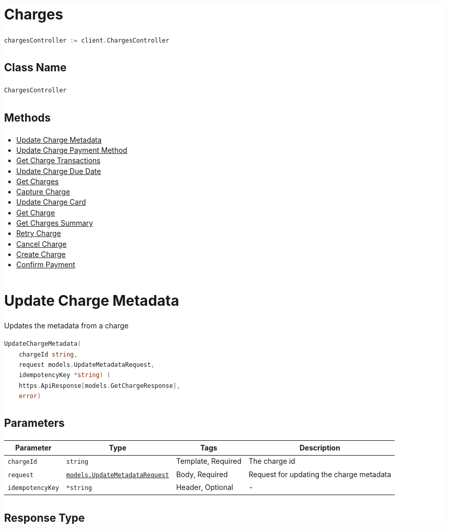 # Charges

```go
chargesController := client.ChargesController
```

## Class Name

`ChargesController`

## Methods

* [Update Charge Metadata](../../doc/controllers/charges.md#update-charge-metadata)
* [Update Charge Payment Method](../../doc/controllers/charges.md#update-charge-payment-method)
* [Get Charge Transactions](../../doc/controllers/charges.md#get-charge-transactions)
* [Update Charge Due Date](../../doc/controllers/charges.md#update-charge-due-date)
* [Get Charges](../../doc/controllers/charges.md#get-charges)
* [Capture Charge](../../doc/controllers/charges.md#capture-charge)
* [Update Charge Card](../../doc/controllers/charges.md#update-charge-card)
* [Get Charge](../../doc/controllers/charges.md#get-charge)
* [Get Charges Summary](../../doc/controllers/charges.md#get-charges-summary)
* [Retry Charge](../../doc/controllers/charges.md#retry-charge)
* [Cancel Charge](../../doc/controllers/charges.md#cancel-charge)
* [Create Charge](../../doc/controllers/charges.md#create-charge)
* [Confirm Payment](../../doc/controllers/charges.md#confirm-payment)


# Update Charge Metadata

Updates the metadata from a charge

```go
UpdateChargeMetadata(
    chargeId string,
    request models.UpdateMetadataRequest,
    idempotencyKey *string) (
    https.ApiResponse[models.GetChargeResponse],
    error)
```

## Parameters

| Parameter | Type | Tags | Description |
|  --- | --- | --- | --- |
| `chargeId` | `string` | Template, Required | The charge id |
| `request` | [`models.UpdateMetadataRequest`](../../doc/models/update-metadata-request.md) | Body, Required | Request for updating the charge metadata |
| `idempotencyKey` | `*string` | Header, Optional | - |

## Response Type
